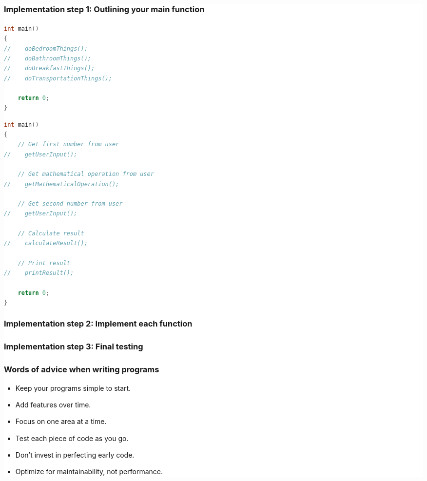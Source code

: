 ### Implementation step 1: Outlining your main function

```C++
int main()
{
//    doBedroomThings();
//    doBathroomThings();
//    doBreakfastThings();
//    doTransportationThings();

    return 0;
}
```

```C++
int main()
{
    // Get first number from user
//    getUserInput();

    // Get mathematical operation from user
//    getMathematicalOperation();

    // Get second number from user
//    getUserInput();

    // Calculate result
//    calculateResult();

    // Print result
//    printResult();

    return 0;
}
```

### Implementation step 2: Implement each function

### Implementation step 3: Final testing

### Words of advice when writing programs

- Keep your programs simple to start.

- Add features over time.

- Focus on one area at a time.

- Test each piece of code as you go.

- Don’t invest in perfecting early code. 

- Optimize for maintainability, not performance.
